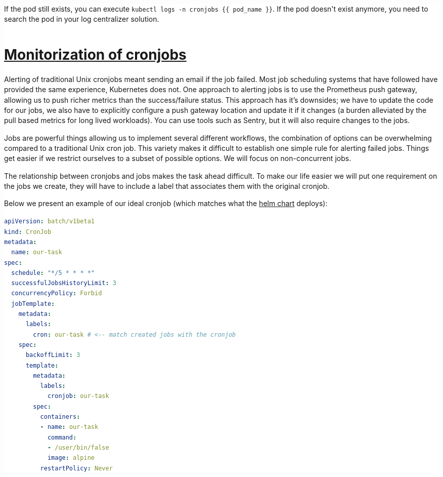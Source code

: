 If the pod still exists, you can execute `kubectl logs -n cronjobs {{ pod_name
}}`. If the pod doesn't exist anymore, you need to search the pod in your log
centralizer solution.

# [Monitorization of cronjobs](https://medium.com/@tristan_96324/prometheus-k8s-cronjob-alerts-94bee7b90511)

Alerting of traditional Unix cronjobs meant sending an email if the job failed.
Most job scheduling systems that have followed have provided the same
experience, Kubernetes does not. One approach to alerting jobs is to
use the Prometheus push gateway, allowing us to push richer metrics than the
success/failure status. This approach has it’s downsides; we have to update the code
for our jobs, we also have to explicitly configure a push gateway location and
update it if it changes (a burden alleviated by the pull based metrics for long
lived workloads). You can use tools such as Sentry, but it will also require
changes to the jobs.

Jobs are powerful things allowing us to implement several different workflows,
the combination of options can be overwhelming compared to a traditional Unix
cron job. This variety makes it difficult to establish one simple rule for
alerting failed jobs. Things get easier if we restrict ourselves to a
subset of possible options. We will focus on non-concurrent jobs.

The relationship between cronjobs and jobs makes the task ahead difficult. To
make our life easier we will put one requirement on the jobs we create, they
will have to include a label that associates them with the original cronjob.

Below we present an example of our ideal cronjob (which matches what the [helm
chart](https://github.com/bambash/helm-cronjobs) deploys):

```yaml
apiVersion: batch/v1beta1
kind: CronJob
metadata:
  name: our-task
spec:
  schedule: "*/5 * * * *"
  successfulJobsHistoryLimit: 3
  concurrencyPolicy: Forbid
  jobTemplate:
    metadata:
      labels:
        cron: our-task # <-- match created jobs with the cronjob
    spec:
      backoffLimit: 3
      template:
        metadata:
          labels:
            cronjob: our-task
        spec:
          containers:
          - name: our-task
            command:
            - /user/bin/false
            image: alpine
          restartPolicy: Never
```
